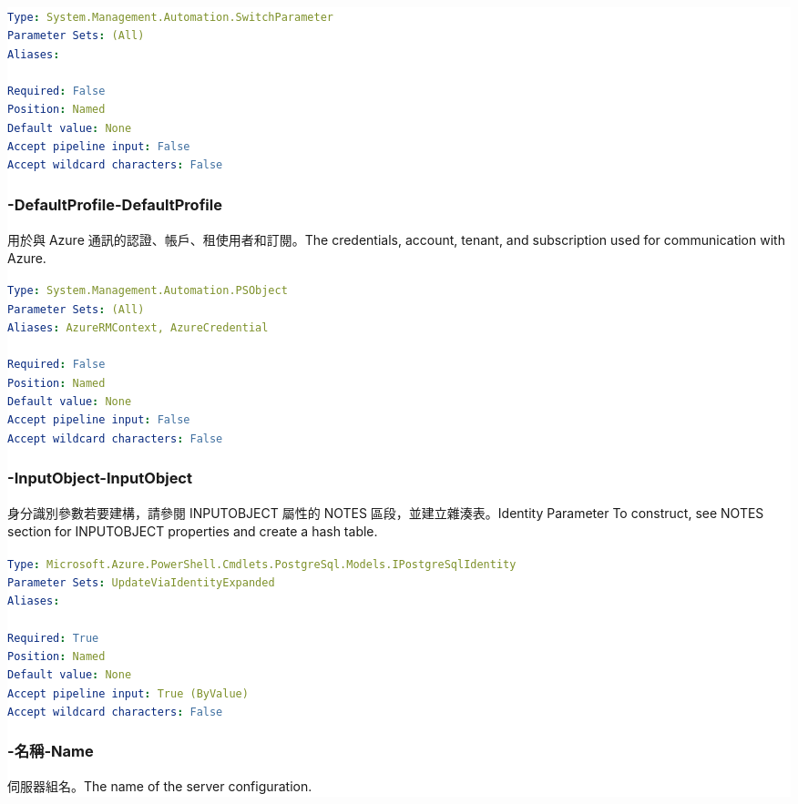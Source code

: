 ```yaml
Type: System.Management.Automation.SwitchParameter
Parameter Sets: (All)
Aliases:

Required: False
Position: Named
Default value: None
Accept pipeline input: False
Accept wildcard characters: False
```

### <span data-ttu-id="6a488-119">-DefaultProfile</span><span class="sxs-lookup"><span data-stu-id="6a488-119">-DefaultProfile</span></span>
<span data-ttu-id="6a488-120">用於與 Azure 通訊的認證、帳戶、租使用者和訂閱。</span><span class="sxs-lookup"><span data-stu-id="6a488-120">The credentials, account, tenant, and subscription used for communication with Azure.</span></span>

```yaml
Type: System.Management.Automation.PSObject
Parameter Sets: (All)
Aliases: AzureRMContext, AzureCredential

Required: False
Position: Named
Default value: None
Accept pipeline input: False
Accept wildcard characters: False
```

### <span data-ttu-id="6a488-121">-InputObject</span><span class="sxs-lookup"><span data-stu-id="6a488-121">-InputObject</span></span>
<span data-ttu-id="6a488-122">身分識別參數若要建構，請參閱 INPUTOBJECT 屬性的 NOTES 區段，並建立雜湊表。</span><span class="sxs-lookup"><span data-stu-id="6a488-122">Identity Parameter To construct, see NOTES section for INPUTOBJECT properties and create a hash table.</span></span>

```yaml
Type: Microsoft.Azure.PowerShell.Cmdlets.PostgreSql.Models.IPostgreSqlIdentity
Parameter Sets: UpdateViaIdentityExpanded
Aliases:

Required: True
Position: Named
Default value: None
Accept pipeline input: True (ByValue)
Accept wildcard characters: False
```

### <span data-ttu-id="6a488-123">-名稱</span><span class="sxs-lookup"><span data-stu-id="6a488-123">-Name</span></span>
<span data-ttu-id="6a488-124">伺服器組名。</span><span class="sxs-lookup"><span data-stu-id="6a488-124">The name of the server configuration.</span></span>
